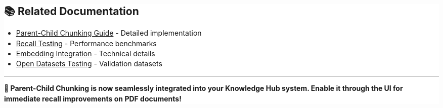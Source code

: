 ## 📚 **Related Documentation**

- [Parent-Child Chunking Guide](./parent-child-chunking.md) - Detailed implementation
- [Recall Testing](./recall-testing.md) - Performance benchmarks
- [Embedding Integration](./embedding-integration.md) - Technical details
- [Open Datasets Testing](./open-datasets-for-testing.md) - Validation datasets

---

**🎯 Parent-Child Chunking is now seamlessly integrated into your Knowledge Hub system. Enable it through the UI for immediate recall improvements on PDF documents!**
